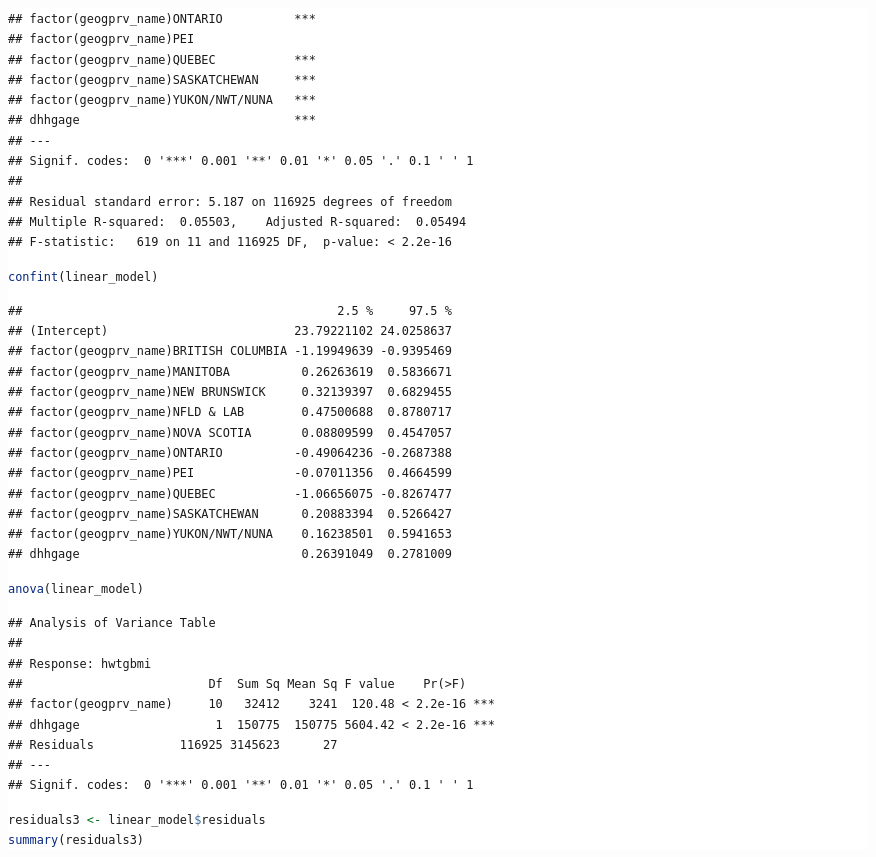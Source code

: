 ```
## factor(geogprv_name)ONTARIO          ***
## factor(geogprv_name)PEI                 
## factor(geogprv_name)QUEBEC           ***
## factor(geogprv_name)SASKATCHEWAN     ***
## factor(geogprv_name)YUKON/NWT/NUNA   ***
## dhhgage                              ***
## ---
## Signif. codes:  0 '***' 0.001 '**' 0.01 '*' 0.05 '.' 0.1 ' ' 1
## 
## Residual standard error: 5.187 on 116925 degrees of freedom
## Multiple R-squared:  0.05503,	Adjusted R-squared:  0.05494 
## F-statistic:   619 on 11 and 116925 DF,  p-value: < 2.2e-16
```

```r
confint(linear_model)
```

```
##                                            2.5 %     97.5 %
## (Intercept)                          23.79221102 24.0258637
## factor(geogprv_name)BRITISH COLUMBIA -1.19949639 -0.9395469
## factor(geogprv_name)MANITOBA          0.26263619  0.5836671
## factor(geogprv_name)NEW BRUNSWICK     0.32139397  0.6829455
## factor(geogprv_name)NFLD & LAB        0.47500688  0.8780717
## factor(geogprv_name)NOVA SCOTIA       0.08809599  0.4547057
## factor(geogprv_name)ONTARIO          -0.49064236 -0.2687388
## factor(geogprv_name)PEI              -0.07011356  0.4664599
## factor(geogprv_name)QUEBEC           -1.06656075 -0.8267477
## factor(geogprv_name)SASKATCHEWAN      0.20883394  0.5266427
## factor(geogprv_name)YUKON/NWT/NUNA    0.16238501  0.5941653
## dhhgage                               0.26391049  0.2781009
```

```r
anova(linear_model)
```

```
## Analysis of Variance Table
## 
## Response: hwtgbmi
##                          Df  Sum Sq Mean Sq F value    Pr(>F)    
## factor(geogprv_name)     10   32412    3241  120.48 < 2.2e-16 ***
## dhhgage                   1  150775  150775 5604.42 < 2.2e-16 ***
## Residuals            116925 3145623      27                      
## ---
## Signif. codes:  0 '***' 0.001 '**' 0.01 '*' 0.05 '.' 0.1 ' ' 1
```

```r
residuals3 <- linear_model$residuals
summary(residuals3)
```
